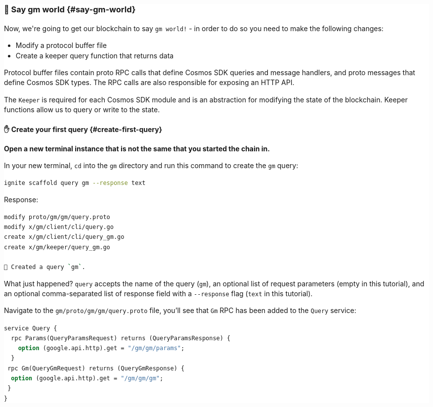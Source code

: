 ### 💬 Say gm world {#say-gm-world}

Now, we're going to get our blockchain to say `gm world!` - in order to do so
you need to make the following changes:

* Modify a protocol buffer file
* Create a keeper query function that returns data

Protocol buffer files contain proto RPC calls that define Cosmos SDK queries
and message handlers, and proto messages that define Cosmos SDK types. The RPC
calls are also responsible for exposing an HTTP API.

The `Keeper` is required for each Cosmos SDK module and is an abstraction for
modifying the state of the blockchain. Keeper functions allow us to query or
write to the state.

#### ✋ Create your first query {#create-first-query}

**Open a new terminal instance that is not the
same that you started the chain in.**

In your new terminal, `cd` into the `gm` directory and run this command
to create the `gm` query:

```bash
ignite scaffold query gm --response text
```

Response:

```bash
modify proto/gm/gm/query.proto
modify x/gm/client/cli/query.go
create x/gm/client/cli/query_gm.go
create x/gm/keeper/query_gm.go

🎉 Created a query `gm`.
```

What just happened? `query` accepts the name of the query (`gm`), an optional
list of request parameters (empty in this tutorial), and an optional
comma-separated list of response field with a `--response` flag (`text` in this
tutorial).

Navigate to the `gm/proto/gm/gm/query.proto` file, you’ll see that `Gm` RPC has
been added to the `Query` service:

```proto title="gm/proto/gm/gm/query.proto"
service Query {
  rpc Params(QueryParamsRequest) returns (QueryParamsResponse) {
    option (google.api.http).get = "/gm/gm/params";
  }
 rpc Gm(QueryGmRequest) returns (QueryGmResponse) {
  option (google.api.http).get = "/gm/gm/gm";
 }
}
```
